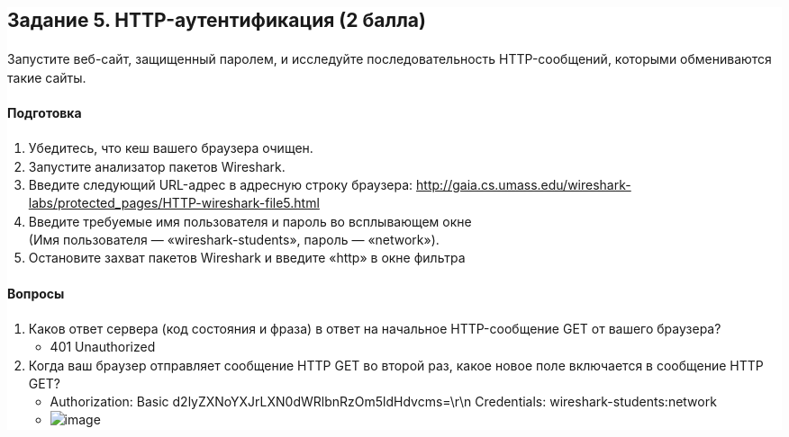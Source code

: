 
## Задание 5. HTTP-аутентификация (2 балла)
Запустите веб-сайт, защищенный паролем, и исследуйте последовательность HTTP-сообщений, которыми обмениваются такие сайты.

#### Подготовка
1. Убедитесь, что кеш вашего браузера очищен.
2. Запустите анализатор пакетов Wireshark.
3. Введите следующий URL-адрес в адресную строку браузера:
   http://gaia.cs.umass.edu/wireshark-labs/protected_pages/HTTP-wireshark-file5.html
4. Введите требуемые имя пользователя и пароль во всплывающем окне  
   (Имя пользователя — «wireshark-students», пароль — «network»).
5. Остановите захват пакетов Wireshark и введите «http» в окне фильтра

#### Вопросы
1. Каков ответ сервера (код состояния и фраза) в ответ на начальное HTTP-сообщение GET от вашего браузера?
   -  401 Unauthorized
2. Когда ваш браузер отправляет сообщение HTTP GET во второй раз, какое новое поле включается в сообщение HTTP GET?
   -  Authorization: Basic d2lyZXNoYXJrLXN0dWRlbnRzOm5ldHdvcms=\r\n Credentials: wireshark-students:network
   - ![image](https://github.com/vAnya980/summer_school/assets/173145942/fbe5892f-0e1e-4d7d-a8e4-61ae72e5d8d8)

